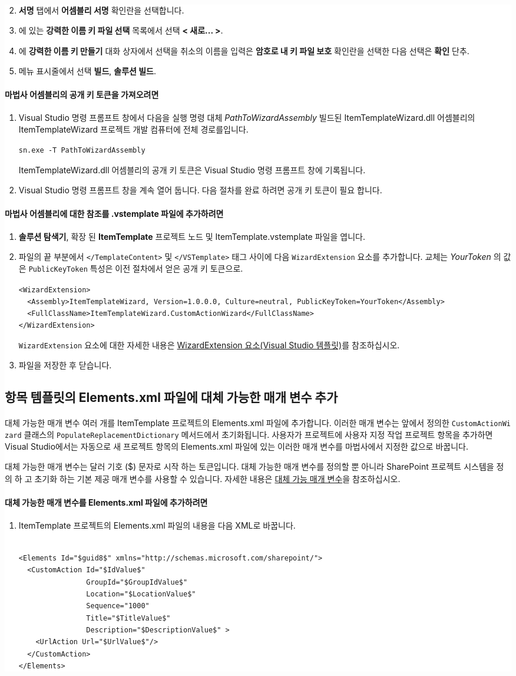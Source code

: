 2.  **서명** 탭에서 **어셈블리 서명** 확인란을 선택합니다.  
  
3.  에 있는  **강력한 이름 키 파일 선택** 목록에서 선택  **\< 새로... \>**.  
  
4.  에  **강력한 이름 키 만들기** 대화 상자에서 선택을 취소의 이름을 입력은  **암호로 내 키 파일 보호** 확인란을 선택한 다음 선택은  **확인** 단추.  
  
5.  메뉴 표시줄에서 선택  **빌드**,  **솔루션 빌드**.  
  
#### 마법사 어셈블리의 공개 키 토큰을 가져오려면  
  
1.  Visual Studio 명령 프롬프트 창에서 다음을 실행 명령 대체  *PathToWizardAssembly* 빌드된 ItemTemplateWizard.dll 어셈블리의 ItemTemplateWizard 프로젝트 개발 컴퓨터에 전체 경로를입니다.  
  
    ```  
    sn.exe -T PathToWizardAssembly  
    ```  
  
     ItemTemplateWizard.dll 어셈블리의 공개 키 토큰은 Visual Studio 명령 프롬프트 창에 기록됩니다.  
  
2.  Visual Studio 명령 프롬프트 창을 계속 열어 둡니다.  다음 절차를 완료 하려면 공개 키 토큰이 필요 합니다.  
  
#### 마법사 어셈블리에 대한 참조를 .vstemplate 파일에 추가하려면  
  
1.  **솔루션 탐색기**, 확장 된  **ItemTemplate** 프로젝트 노드 및 ItemTemplate.vstemplate 파일을 엽니다.  
  
2.  파일의 끝 부분에서 `</TemplateContent>` 및 `</VSTemplate>` 태그 사이에 다음 `WizardExtension` 요소를 추가합니다.  교체는  *YourToken* 의 값은 `PublicKeyToken` 특성은 이전 절차에서 얻은 공개 키 토큰으로.  
  
    ```  
    <WizardExtension>  
      <Assembly>ItemTemplateWizard, Version=1.0.0.0, Culture=neutral, PublicKeyToken=YourToken</Assembly>  
      <FullClassName>ItemTemplateWizard.CustomActionWizard</FullClassName>  
    </WizardExtension>  
    ```  
  
     `WizardExtension` 요소에 대한 자세한 내용은 [WizardExtension 요소&#40;Visual Studio 템플릿&#41;](../extensibility/wizardextension-element-visual-studio-templates.md)를 참조하십시오.  
  
3.  파일을 저장한 후 닫습니다.  
  
## 항목 템플릿의 Elements.xml 파일에 대체 가능한 매개 변수 추가  
 대체 가능한 매개 변수 여러 개를 ItemTemplate 프로젝트의 Elements.xml 파일에 추가합니다.  이러한 매개 변수는 앞에서 정의한 `CustomActionWizard` 클래스의 `PopulateReplacementDictionary` 메서드에서 초기화됩니다.  사용자가 프로젝트에 사용자 지정 작업 프로젝트 항목을 추가하면 Visual Studio에서는 자동으로 새 프로젝트 항목의 Elements.xml 파일에 있는 이러한 매개 변수를 마법사에서 지정한 값으로 바꿉니다.  
  
 대체 가능한 매개 변수는 달러 기호 \($\) 문자로 시작 하는 토큰입니다.  대체 가능한 매개 변수를 정의할 뿐 아니라 SharePoint 프로젝트 시스템을 정의 하 고 초기화 하는 기본 제공 매개 변수를 사용할 수 있습니다.  자세한 내용은 [대체 가능 매개 변수](../sharepoint/replaceable-parameters.md)을 참조하십시오.  
  
#### 대체 가능한 매개 변수를 Elements.xml 파일에 추가하려면  
  
1.  ItemTemplate 프로젝트의 Elements.xml 파일의 내용을 다음 XML로 바꿉니다.  
  
    ```  
  
    <Elements Id="$guid8$" xmlns="http://schemas.microsoft.com/sharepoint/">  
      <CustomAction Id="$IdValue$"  
                    GroupId="$GroupIdValue$"  
                    Location="$LocationValue$"  
                    Sequence="1000"  
                    Title="$TitleValue$"  
                    Description="$DescriptionValue$" >  
        <UrlAction Url="$UrlValue$"/>  
      </CustomAction>  
    </Elements>  
    ```  
  